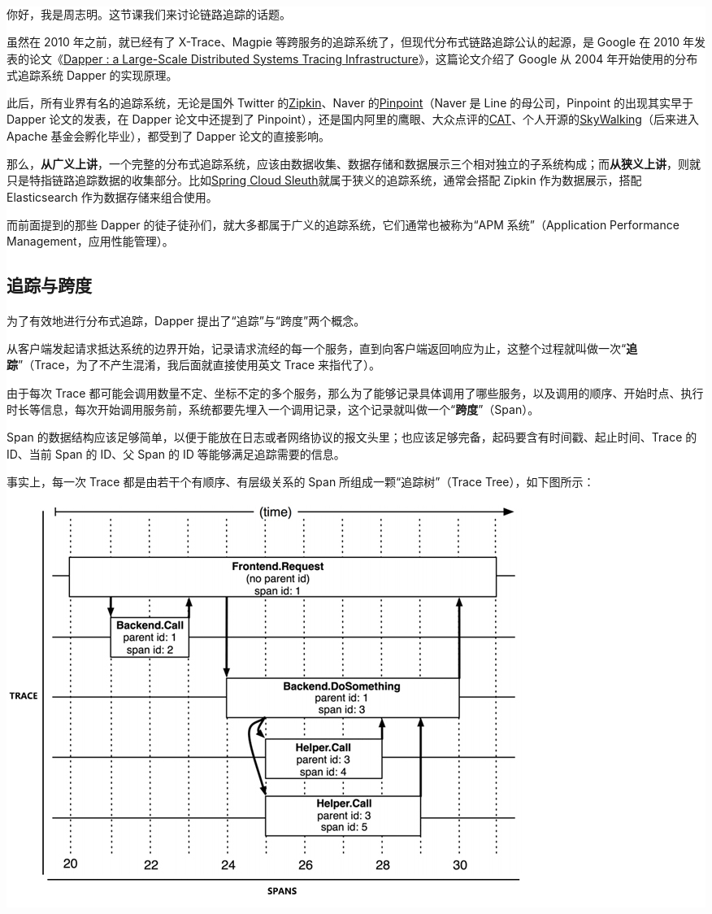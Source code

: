 你好，我是周志明。这节课我们来讨论链路追踪的话题。

虽然在 2010 年之前，就已经有了 X-Trace、Magpie 等跨服务的追踪系统了，但现代分布式链路追踪公认的起源，是 Google 在 2010 年发表的论文《[Dapper : a Large-Scale Distributed Systems Tracing Infrastructure](https://static.googleusercontent.com/media/research.google.com/zh-CN//archive/papers/dapper-2010-1.pdf)》，这篇论文介绍了 Google 从 2004 年开始使用的分布式追踪系统 Dapper 的实现原理。

此后，所有业界有名的追踪系统，无论是国外 Twitter 的[Zipkin](https://github.com/openzipkin/zipkin)、Naver 的[Pinpoint](https://github.com/pinpoint-apm/pinpoint)（Naver 是 Line 的母公司，Pinpoint 的出现其实早于 Dapper 论文的发表，在 Dapper 论文中还提到了 Pinpoint），还是国内阿里的鹰眼、大众点评的[CAT](https://github.com/dianping/cat)、个人开源的[SkyWalking](https://github.com/apache/skywalking)（后来进入 Apache 基金会孵化毕业），都受到了 Dapper 论文的直接影响。

那么，**从广义上讲**，一个完整的分布式追踪系统，应该由数据收集、数据存储和数据展示三个相对独立的子系统构成；而**从狭义上讲**，则就只是特指链路追踪数据的收集部分。比如[Spring Cloud Sleuth](https://spring.io/projects/spring-cloud-sleuth)就属于狭义的追踪系统，通常会搭配 Zipkin 作为数据展示，搭配 Elasticsearch 作为数据存储来组合使用。

而前面提到的那些 Dapper 的徒子徒孙们，就大多都属于广义的追踪系统，它们通常也被称为“APM 系统”（Application Performance Management，应用性能管理）。

## 追踪与跨度

为了有效地进行分布式追踪，Dapper 提出了“追踪”与“跨度”两个概念。

从客户端发起请求抵达系统的边界开始，记录请求流经的每一个服务，直到向客户端返回响应为止，这整个过程就叫做一次“**追踪**”（Trace，为了不产生混淆，我后面就直接使用英文 Trace 来指代了）。

由于每次 Trace 都可能会调用数量不定、坐标不定的多个服务，那么为了能够记录具体调用了哪些服务，以及调用的顺序、开始时点、执行时长等信息，每次开始调用服务前，系统都要先埋入一个调用记录，这个记录就叫做一个“**跨度**”（Span）。

Span 的数据结构应该足够简单，以便于能放在日志或者网络协议的报文头里；也应该足够完备，起码要含有时间戳、起止时间、Trace 的 ID、当前 Span 的 ID、父 Span 的 ID 等能够满足追踪需要的信息。

事实上，每一次 Trace 都是由若干个有顺序、有层级关系的 Span 所组成一颗“追踪树”（Trace Tree），如下图所示：

![](a01784db24ce1acfbb3ee34da235b7ae.jpg)
